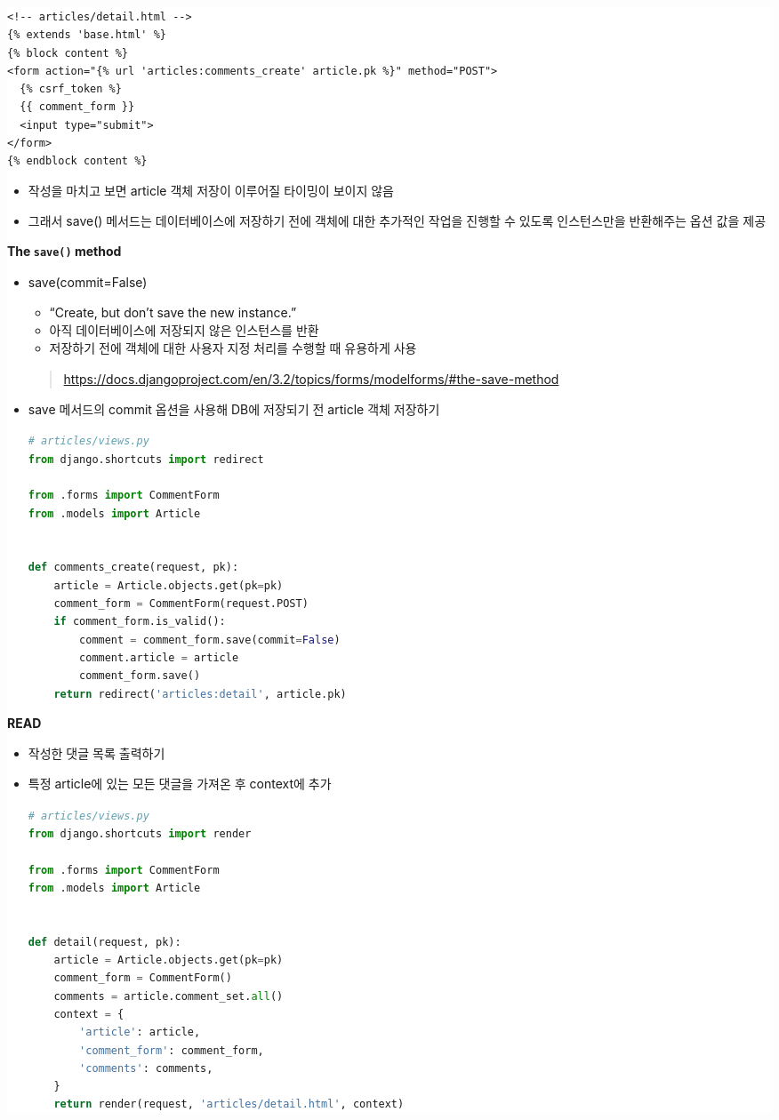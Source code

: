   ```django
  <!-- articles/detail.html -->
  {% extends 'base.html' %}
  {% block content %}
  <form action="{% url 'articles:comments_create' article.pk %}" method="POST">
    {% csrf_token %}
    {{ comment_form }}
    <input type="submit">
  </form>
  {% endblock content %}
  ```
  
- 작성을 마치고 보면 article 객체 저장이 이루어질 타이밍이 보이지 않음

- 그래서 save() 메서드는 데이터베이스에 저장하기 전에 객체에 대한 추가적인 작업을 진행할 수 있도록 인스턴스만을 반환해주는 옵션 값을 제공

**The `save()` method**

- save(commit=False)

  - “Create, but don’t save the new instance.”
  - 아직 데이터베이스에 저장되지 않은 인스턴스를 반환
  - 저장하기 전에 객체에 대한 사용자 지정 처리를 수행할 때 유용하게 사용

  > https://docs.djangoproject.com/en/3.2/topics/forms/modelforms/#the-save-method

- save 메서드의 commit 옵션을 사용해 DB에 저장되기 전 article 객체 저장하기

  ```python
  # articles/views.py
  from django.shortcuts import redirect
  
  from .forms import CommentForm
  from .models import Article
  
  
  def comments_create(request, pk):
      article = Article.objects.get(pk=pk)
      comment_form = CommentForm(request.POST)
      if comment_form.is_valid():
          comment = comment_form.save(commit=False)
          comment.article = article
          comment_form.save()
      return redirect('articles:detail', article.pk)
  ```

**READ**

- 작성한 댓글 목록 출력하기

- 특정 article에 있는 모든 댓글을 가져온 후 context에 추가

  ```python
  # articles/views.py
  from django.shortcuts import render
  
  from .forms import CommentForm
  from .models import Article
  
  
  def detail(request, pk):
      article = Article.objects.get(pk=pk)
      comment_form = CommentForm()
      comments = article.comment_set.all()
      context = {
          'article': article,
          'comment_form': comment_form,
          'comments': comments,
      }
      return render(request, 'articles/detail.html', context)
  ```